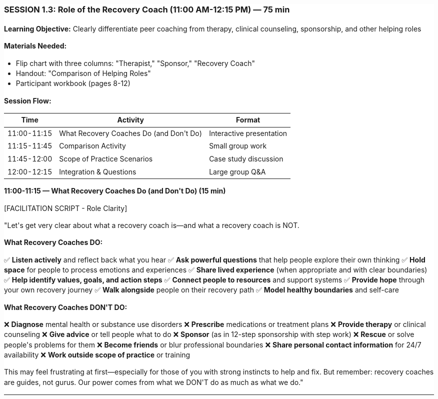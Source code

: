 ### SESSION 1.3: Role of the Recovery Coach (11:00 AM-12:15 PM) — 75 min

**Learning Objective:** Clearly differentiate peer coaching from therapy, clinical counseling, sponsorship, and other helping roles

**Materials Needed:**
- Flip chart with three columns: "Therapist," "Sponsor," "Recovery Coach"
- Handout: "Comparison of Helping Roles"
- Participant workbook (pages 8-12)

**Session Flow:**

| Time | Activity | Format |
|------|----------|--------|
| 11:00-11:15 | What Recovery Coaches Do (and Don't Do) | Interactive presentation |
| 11:15-11:45 | Comparison Activity | Small group work |
| 11:45-12:00 | Scope of Practice Scenarios | Case study discussion |
| 12:00-12:15 | Integration & Questions | Large group Q&A |

**11:00-11:15 — What Recovery Coaches Do (and Don't Do) (15 min)**

[FACILITATION SCRIPT - Role Clarity]

"Let's get very clear about what a recovery coach is—and what a recovery coach is NOT.

**What Recovery Coaches DO:**

✅ **Listen actively** and reflect back what you hear
✅ **Ask powerful questions** that help people explore their own thinking
✅ **Hold space** for people to process emotions and experiences
✅ **Share lived experience** (when appropriate and with clear boundaries)
✅ **Help identify values, goals, and action steps**
✅ **Connect people to resources** and support systems
✅ **Provide hope** through your own recovery journey
✅ **Walk alongside** people on their recovery path
✅ **Model healthy boundaries** and self-care

**What Recovery Coaches DON'T DO:**

❌ **Diagnose** mental health or substance use disorders
❌ **Prescribe** medications or treatment plans
❌ **Provide therapy** or clinical counseling
❌ **Give advice** or tell people what to do
❌ **Sponsor** (as in 12-step sponsorship with step work)
❌ **Rescue** or solve people's problems for them
❌ **Become friends** or blur professional boundaries
❌ **Share personal contact information** for 24/7 availability
❌ **Work outside scope of practice** or training

This may feel frustrating at first—especially for those of you with strong instincts to help and fix. But remember: recovery coaches are guides, not gurus. Our power comes from what we DON'T do as much as what we do."

---